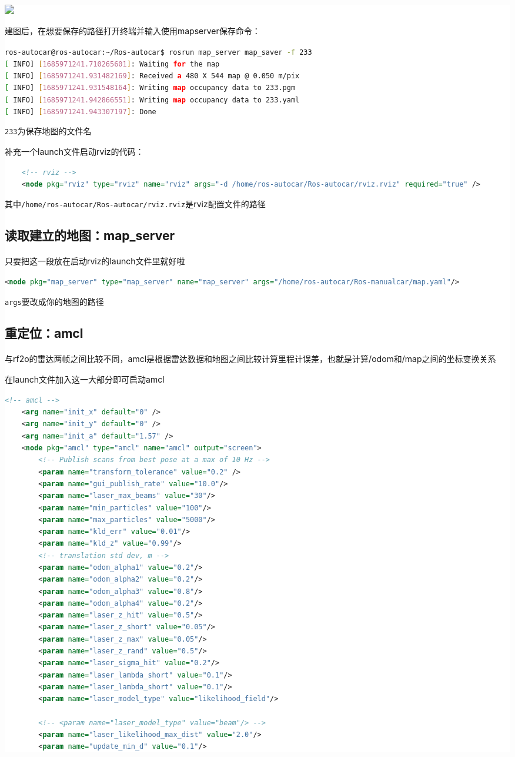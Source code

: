 ![](gmapping.png)

建图后，在想要保存的路径打开终端并输入使用mapserver保存命令：
```sh
ros-autocar@ros-autocar:~/Ros-autocar$ rosrun map_server map_saver -f 233
[ INFO] [1685971241.710265601]: Waiting for the map
[ INFO] [1685971241.931482169]: Received a 480 X 544 map @ 0.050 m/pix
[ INFO] [1685971241.931548164]: Writing map occupancy data to 233.pgm
[ INFO] [1685971241.942866551]: Writing map occupancy data to 233.yaml
[ INFO] [1685971241.943307197]: Done
```
`233`为保存地图的文件名

补充一个launch文件启动rviz的代码：
```xml
    <!-- rviz -->
    <node pkg="rviz" type="rviz" name="rviz" args="-d /home/ros-autocar/Ros-autocar/rviz.rviz" required="true" />
```
其中`/home/ros-autocar/Ros-autocar/rviz.rviz`是rviz配置文件的路径

## 读取建立的地图：map_server
只要把这一段放在启动rviz的launch文件里就好啦
```xml
<node pkg="map_server" type="map_server" name="map_server" args="/home/ros-autocar/Ros-manualcar/map.yaml"/>
```
`args`要改成你的地图的路径

## 重定位：amcl
与rf2o的雷达两帧之间比较不同，amcl是根据雷达数据和地图之间比较计算里程计误差，也就是计算/odom和/map之间的坐标变换关系

在launch文件加入这一大部分即可启动amcl
```xml
<!-- amcl -->
    <arg name="init_x" default="0" />
    <arg name="init_y" default="0" />
    <arg name="init_a" default="1.57" />
    <node pkg="amcl" type="amcl" name="amcl" output="screen">
        <!-- Publish scans from best pose at a max of 10 Hz -->
        <param name="transform_tolerance" value="0.2" />
        <param name="gui_publish_rate" value="10.0"/>
        <param name="laser_max_beams" value="30"/>
        <param name="min_particles" value="100"/>
        <param name="max_particles" value="5000"/>
        <param name="kld_err" value="0.01"/>
        <param name="kld_z" value="0.99"/>
        <!-- translation std dev, m -->
        <param name="odom_alpha1" value="0.2"/>
        <param name="odom_alpha2" value="0.2"/>
        <param name="odom_alpha3" value="0.8"/>
        <param name="odom_alpha4" value="0.2"/>
        <param name="laser_z_hit" value="0.5"/>
        <param name="laser_z_short" value="0.05"/>
        <param name="laser_z_max" value="0.05"/>
        <param name="laser_z_rand" value="0.5"/>
        <param name="laser_sigma_hit" value="0.2"/>
        <param name="laser_lambda_short" value="0.1"/>
        <param name="laser_lambda_short" value="0.1"/>
        <param name="laser_model_type" value="likelihood_field"/>

        <!-- <param name="laser_model_type" value="beam"/> -->
        <param name="laser_likelihood_max_dist" value="2.0"/>
        <param name="update_min_d" value="0.1"/>
```